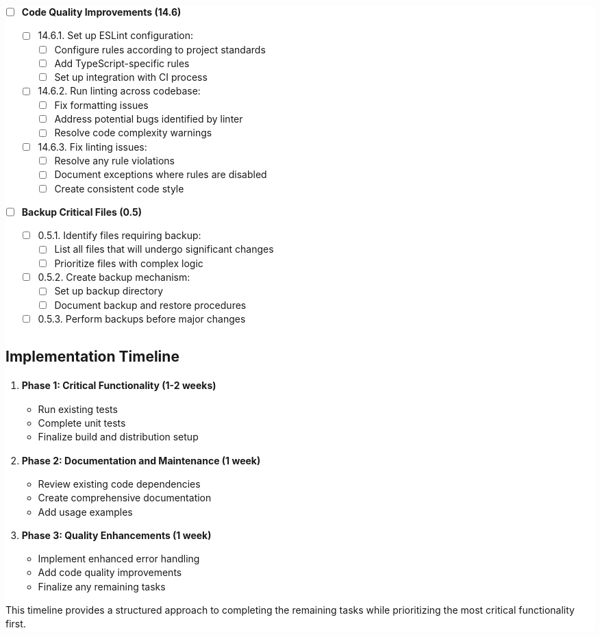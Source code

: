 - [ ] **Code Quality Improvements (14.6)**

  - [ ] 14.6.1. Set up ESLint configuration:
    - [ ] Configure rules according to project standards
    - [ ] Add TypeScript-specific rules
    - [ ] Set up integration with CI process
  - [ ] 14.6.2. Run linting across codebase:
    - [ ] Fix formatting issues
    - [ ] Address potential bugs identified by linter
    - [ ] Resolve code complexity warnings
  - [ ] 14.6.3. Fix linting issues:
    - [ ] Resolve any rule violations
    - [ ] Document exceptions where rules are disabled
    - [ ] Create consistent code style

- [ ] **Backup Critical Files (0.5)**
  - [ ] 0.5.1. Identify files requiring backup:
    - [ ] List all files that will undergo significant changes
    - [ ] Prioritize files with complex logic
  - [ ] 0.5.2. Create backup mechanism:
    - [ ] Set up backup directory
    - [ ] Document backup and restore procedures
  - [ ] 0.5.3. Perform backups before major changes

## Implementation Timeline

1. **Phase 1: Critical Functionality (1-2 weeks)**

   - Run existing tests
   - Complete unit tests
   - Finalize build and distribution setup

2. **Phase 2: Documentation and Maintenance (1 week)**

   - Review existing code dependencies
   - Create comprehensive documentation
   - Add usage examples

3. **Phase 3: Quality Enhancements (1 week)**
   - Implement enhanced error handling
   - Add code quality improvements
   - Finalize any remaining tasks

This timeline provides a structured approach to completing the remaining tasks while prioritizing the most critical functionality first.
